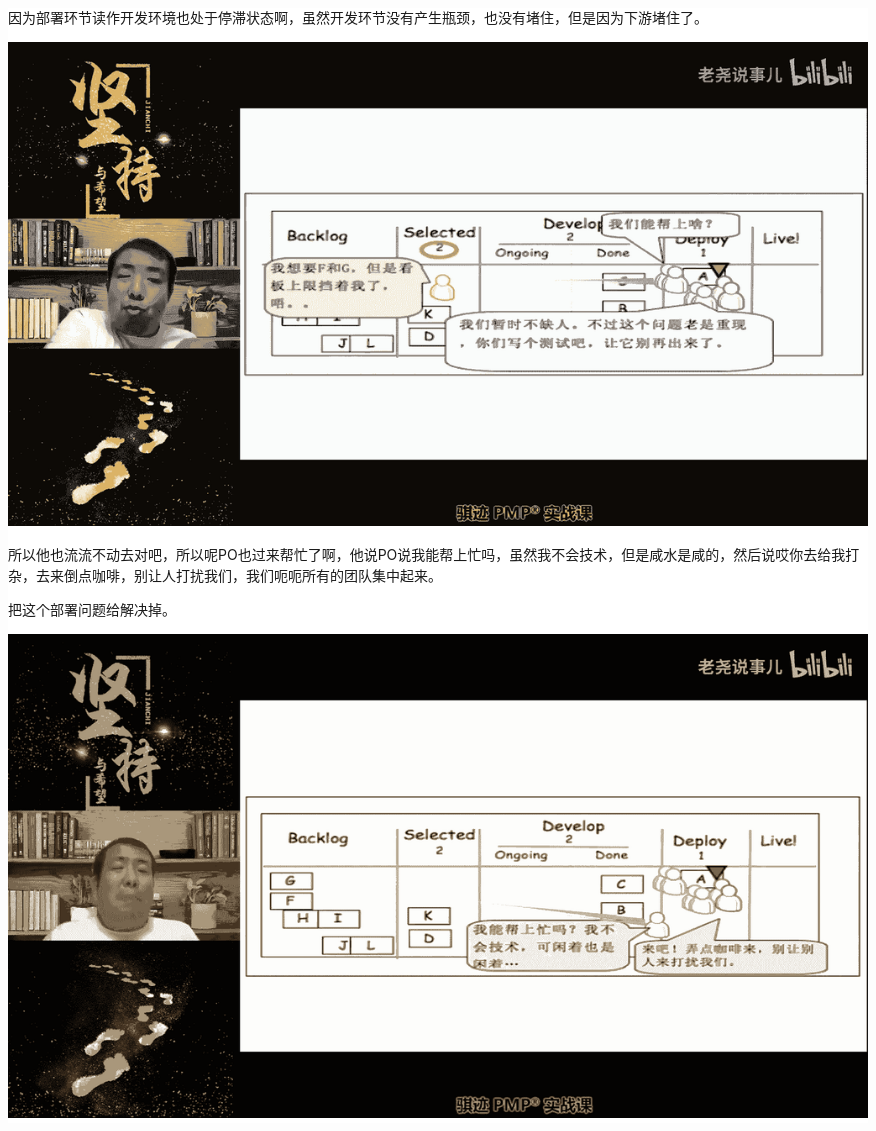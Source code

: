 因为部署环节读作开发环境也处于停滞状态啊，虽然开发环节没有产生瓶颈，也没有堵住，但是因为下游堵住了。

![](img/10343881c6ba0aebee1d2ab72fab44ee_354.png)

所以他也流流不动去对吧，所以呢PO也过来帮忙了啊，他说PO说我能帮上忙吗，虽然我不会技术，但是咸水是咸的，然后说哎你去给我打杂，去来倒点咖啡，别让人打扰我们，我们呃呃所有的团队集中起来。

把这个部署问题给解决掉。

![](img/10343881c6ba0aebee1d2ab72fab44ee_356.png)
